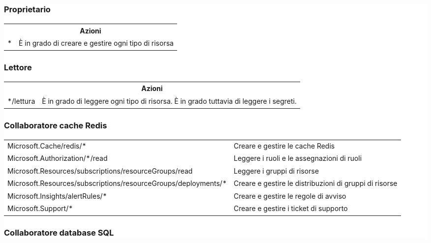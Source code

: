 <h3><a id="Owner"></a>Proprietario</h3>

<table style=width:100%">
<tr>
<th colspan="2">Azioni</th>
</tr>
<tr>
<td>*</td>
<td>È in grado di creare e gestire ogni tipo di risorsa</td>
</tr>
</table>

<h3><a id="Reader"></a>Lettore</h3>

<table style=width:100%">
<tr>
<th colspan="2">Azioni</th>
</tr>
<tr>
<td>*/lettura</td>
<td>È in grado di leggere ogni tipo di risorsa. È in grado tuttavia di leggere i segreti.</td>
</tr>
</table>

<h3><a id="Redis"></a>Collaboratore cache Redis</h3>

<table style=width:100%">
<tr>
<td>Microsoft.Cache/redis/*</td>
<td>Creare e gestire le cache Redis</td>
</tr>
<tr>
<td>Microsoft.Authorization/*/read</td>
<td>Leggere i ruoli e le assegnazioni di ruoli</td>
</tr>
<tr>
<td>Microsoft.Resources/subscriptions/resourceGroups/read</td>
<td>Leggere i gruppi di risorse</td>
</tr>
<tr>
<td>Microsoft.Resources/subscriptions/resourceGroups/deployments/*</td>
<td>Creare e gestire le distribuzioni di gruppi di risorse</td>
</tr>
<tr>
<td>Microsoft.Insights/alertRules/*</td>
<td>Creare e gestire le regole di avviso</td>
</tr>
<tr>
<td>Microsoft.Support/*</td>
<td>Creare e gestire i ticket di supporto</td>
</tr>
</table>

<h3><a id="SQLDBContrib"></a>Collaboratore database SQL</h3>
